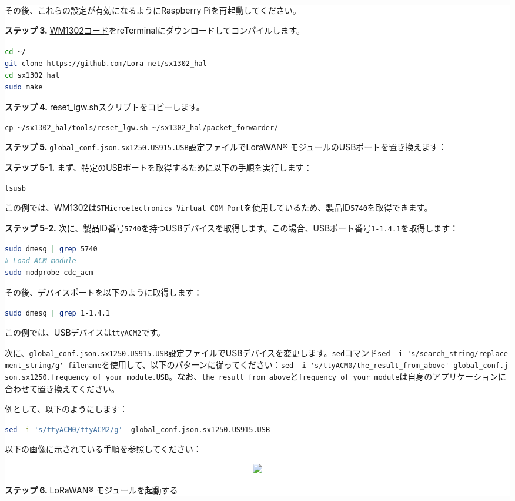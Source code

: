 その後、これらの設定が有効になるようにRaspberry Piを再起動してください。

**ステップ 3.** [WM1302コード](https://github.com/Lora-net/sx1302_hal)をreTerminalにダウンロードしてコンパイルします。

```sh
cd ~/
git clone https://github.com/Lora-net/sx1302_hal
cd sx1302_hal
sudo make
```

**ステップ 4.** reset_lgw.shスクリプトをコピーします。

```
cp ~/sx1302_hal/tools/reset_lgw.sh ~/sx1302_hal/packet_forwarder/
```

**ステップ 5.** `global_conf.json.sx1250.US915.USB`設定ファイルでLoraWAN® モジュールのUSBポートを置き換えます：

**ステップ 5-1.**
まず、特定のUSBポートを取得するために以下の手順を実行します：

```sh
lsusb
```
この例では、WM1302は`STMicroelectronics Virtual COM Port`を使用しているため、製品ID`5740`を取得できます。

**ステップ 5-2.**
次に、製品ID番号`5740`を持つUSBデバイスを取得します。この場合、USBポート番号`1-1.4.1`を取得します：

```sh
sudo dmesg | grep 5740
# Load ACM module
sudo modprobe cdc_acm
```

その後、デバイスポートを以下のように取得します：

```sh
sudo dmesg | grep 1-1.4.1
```

この例では、USBデバイスは`ttyACM2`です。

次に、`global_conf.json.sx1250.US915.USB`設定ファイルでUSBデバイスを変更します。`sed`コマンド`sed -i 's/search_string/replacement_string/g' filename`を使用して、以下のパターンに従ってください：`sed -i 's/ttyACM0/the_result_from_above' global_conf.json.sx1250.frequency_of_your_module.USB`。なお、`the_result_from_above`と`frequency_of_your_module`は自身のアプリケーションに合わせて置き換えてください。

例として、以下のようにします：

```sh
sed -i 's/ttyACM0/ttyACM2/g'  global_conf.json.sx1250.US915.USB
```

以下の画像に示されている手順を参照してください：

<div align="center"><img width={700} src="https://files.seeedstudio.com/wiki/reTerminalDM/interface/find-lora-usb.png"/></div>

**ステップ 6.** LoRaWAN® モジュールを起動する
